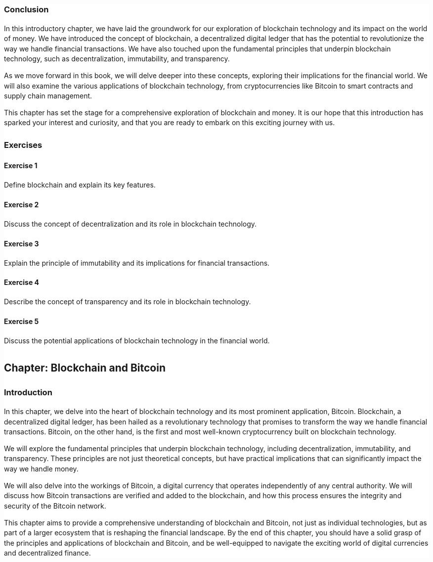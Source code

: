 ### Conclusion

In this introductory chapter, we have laid the groundwork for our exploration of blockchain technology and its impact on the world of money. We have introduced the concept of blockchain, a decentralized digital ledger that has the potential to revolutionize the way we handle financial transactions. We have also touched upon the fundamental principles that underpin blockchain technology, such as decentralization, immutability, and transparency.

As we move forward in this book, we will delve deeper into these concepts, exploring their implications for the financial world. We will also examine the various applications of blockchain technology, from cryptocurrencies like Bitcoin to smart contracts and supply chain management. 

This chapter has set the stage for a comprehensive exploration of blockchain and money. It is our hope that this introduction has sparked your interest and curiosity, and that you are ready to embark on this exciting journey with us.

### Exercises

#### Exercise 1
Define blockchain and explain its key features.

#### Exercise 2
Discuss the concept of decentralization and its role in blockchain technology.

#### Exercise 3
Explain the principle of immutability and its implications for financial transactions.

#### Exercise 4
Describe the concept of transparency and its role in blockchain technology.

#### Exercise 5
Discuss the potential applications of blockchain technology in the financial world.

## Chapter: Blockchain and Bitcoin

### Introduction

In this chapter, we delve into the heart of blockchain technology and its most prominent application, Bitcoin. Blockchain, a decentralized digital ledger, has been hailed as a revolutionary technology that promises to transform the way we handle financial transactions. Bitcoin, on the other hand, is the first and most well-known cryptocurrency built on blockchain technology.

We will explore the fundamental principles that underpin blockchain technology, including decentralization, immutability, and transparency. These principles are not just theoretical concepts, but have practical implications that can significantly impact the way we handle money.

We will also delve into the workings of Bitcoin, a digital currency that operates independently of any central authority. We will discuss how Bitcoin transactions are verified and added to the blockchain, and how this process ensures the integrity and security of the Bitcoin network.

This chapter aims to provide a comprehensive understanding of blockchain and Bitcoin, not just as individual technologies, but as part of a larger ecosystem that is reshaping the financial landscape. By the end of this chapter, you should have a solid grasp of the principles and applications of blockchain and Bitcoin, and be well-equipped to navigate the exciting world of digital currencies and decentralized finance.

